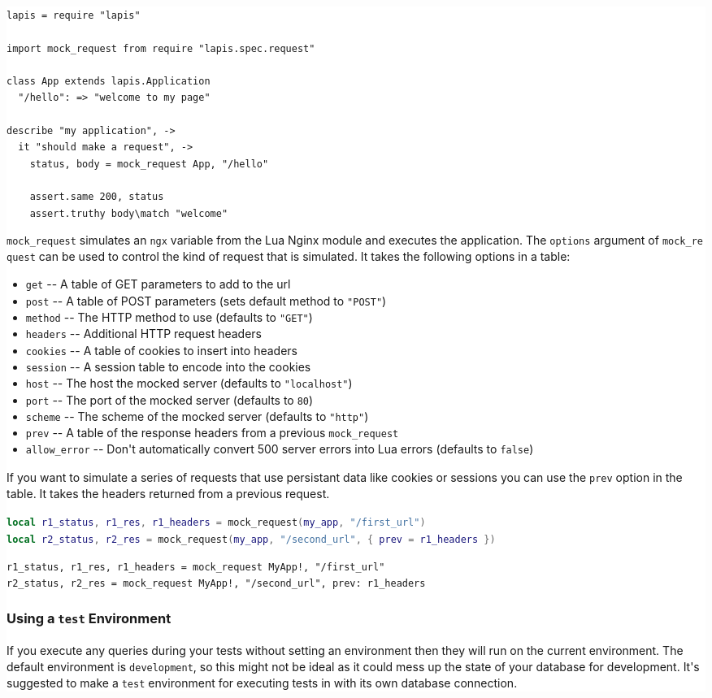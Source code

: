 ```lua
```

```moon
lapis = require "lapis"

import mock_request from require "lapis.spec.request"

class App extends lapis.Application
  "/hello": => "welcome to my page"

describe "my application", ->
  it "should make a request", ->
    status, body = mock_request App, "/hello"

    assert.same 200, status
    assert.truthy body\match "welcome"
```

`mock_request` simulates an `ngx` variable from the Lua Nginx module and
executes the application. The `options` argument of `mock_request` can be used
to control the kind of request that is simulated. It takes the following
options in a table:

* `get` --  A table of GET parameters to add to the url
* `post` -- A table of POST parameters (sets default method to `"POST"`)
* `method` -- The HTTP method to use (defaults to `"GET"`)
* `headers` -- Additional HTTP request headers
* `cookies` -- A table of cookies to insert into headers
* `session` -- A session table to encode into the cookies
* `host` -- The host the mocked server (defaults to `"localhost"`)
* `port` -- The port of the mocked server (defaults to `80`)
* `scheme` -- The scheme of the mocked server (defaults to `"http"`)
* `prev` -- A table of the response headers from a previous `mock_request`
* `allow_error` -- Don't automatically convert 500 server errors into Lua errors (defaults to `false`)

If you want to simulate a series of requests that use persistant data like
cookies or sessions you can use the `prev` option in the table. It takes the
headers returned from a previous request.

```lua
local r1_status, r1_res, r1_headers = mock_request(my_app, "/first_url")
local r2_status, r2_res = mock_request(my_app, "/second_url", { prev = r1_headers })
```

```moon
r1_status, r1_res, r1_headers = mock_request MyApp!, "/first_url"
r2_status, r2_res = mock_request MyApp!, "/second_url", prev: r1_headers
```

### Using a `test` Environment

If you execute any queries during your tests without setting an environment
then they will run on the current environment. The default environment is
`development`, so this might not be ideal as it could mess up the state of your
database for development. It's suggested to make a `test` environment for
executing tests in with its own database connection.
